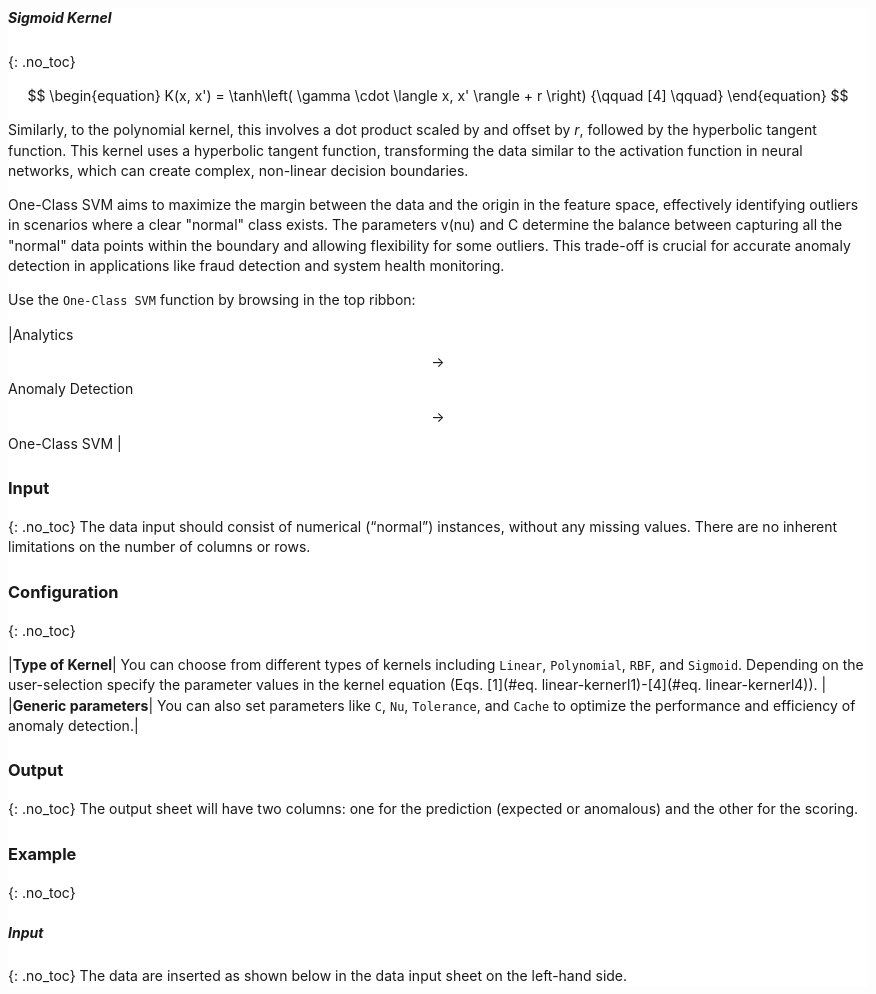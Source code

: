 ##### Sigmoid Kernel
{: .no_toc}

<div style="text-align: center;">
<span id="eq. linear-kernerl4">
$$
\begin{equation}
K(x, x') = \tanh\left( \gamma \cdot \langle x, x' \rangle + r \right) {\qquad [4] \qquad}
\end{equation}   
$$
</span>
</div>

Similarly, to the polynomial kernel, this involves a dot product scaled by  and offset by $r$, followed by the hyperbolic tangent function. This kernel uses a hyperbolic tangent function, transforming the data similar to the activation function in neural networks, which can create complex, non-linear decision boundaries.

One-Class SVM aims to maximize the margin between the data and the origin in the feature space, effectively identifying outliers in scenarios where a clear "normal" class exists. The parameters v(nu) and C determine the balance between capturing all the "normal" data points within the boundary and allowing flexibility for some outliers. This trade-off is crucial for accurate anomaly detection in applications like fraud detection and system health monitoring.

Use the `One-Class SVM` function by browsing in the top ribbon: 

|Analytics $$\rightarrow$$ Anomaly Detection $$\rightarrow$$ One-Class SVM |

### Input
{: .no_toc}
The data input should consist of numerical (“normal”) instances, without any missing values. There are no inherent limitations on the number of columns or rows.

### Configuration
{: .no_toc}

|**Type of Kernel**| You can choose from different types of kernels including `Linear`, `Polynomial`, `RBF`, and `Sigmoid`. Depending on the user-selection specify the parameter values in the kernel equation (Eqs. [1](#eq. linear-kernerl1)-[4](#eq. linear-kernerl4)). |
|**Generic parameters**| You can also set parameters like `C`, `Nu`, `Tolerance`, and `Cache` to optimize the performance and efficiency of anomaly detection.|

### Output
{: .no_toc}
The output sheet will have two columns: one for the prediction (expected or anomalous) and the other for the scoring.

### Example
{: .no_toc}

##### Input
{: .no_toc}
The data are inserted as shown below in the data input sheet on the left-hand side.
